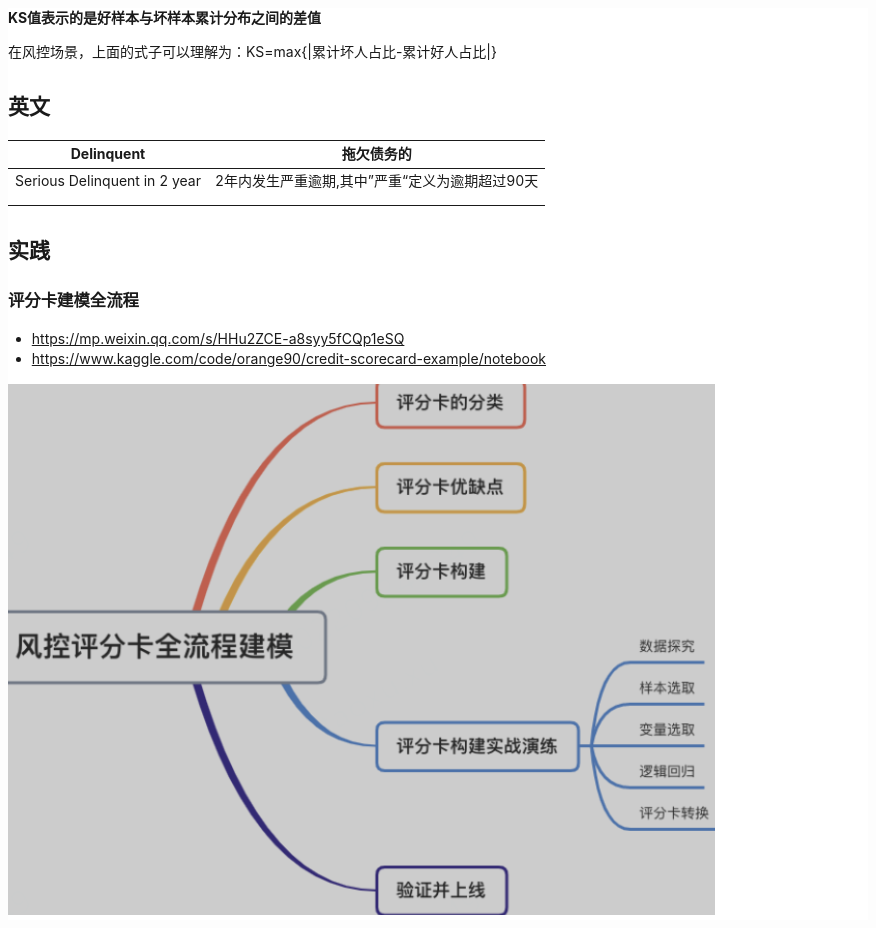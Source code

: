 

**KS值表示的是好样本与坏样本累计分布之间的差值**

在风控场景，上面的式子可以理解为：KS=max{|累计坏人占比-累计好人占比|}







## 英文

| Delinquent                   | 拖欠债务的                                     |
| ---------------------------- | ---------------------------------------------- |
| Serious Delinquent in 2 year | 2年内发生严重逾期,其中”严重“定义为逾期超过90天 |
|                              |                                                |
|                              |                                                |



## 实践

### 评分卡建模全流程

- https://mp.weixin.qq.com/s/HHu2ZCE-a8syy5fCQp1eSQ
- https://www.kaggle.com/code/orange90/credit-scorecard-example/notebook

![image-20220924235004377](_images/FinanceRisk.asserts/image-20220924235004377.png)
